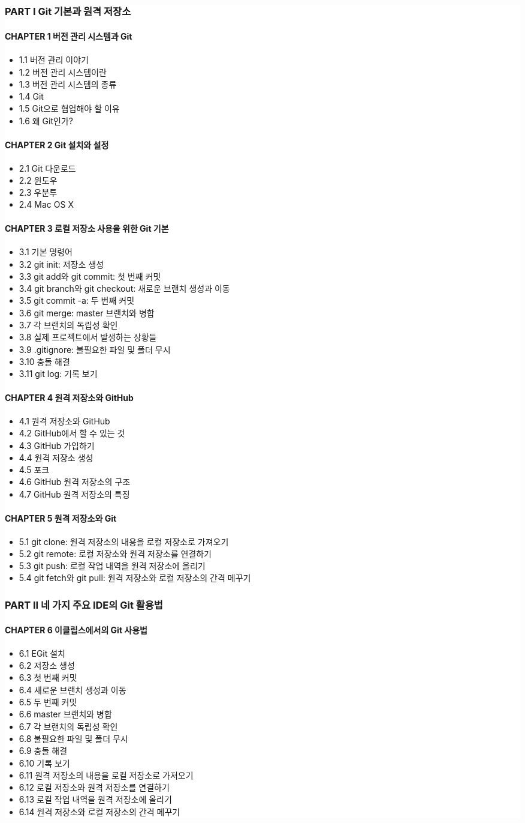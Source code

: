 ### PART I Git 기본과 원격 저장소

#### CHAPTER 1 버전 관리 시스템과 Git
*    1.1 버전 관리 이야기
*    1.2 버전 관리 시스템이란
*    1.3 버전 관리 시스템의 종류
*    1.4 Git
*    1.5 Git으로 협업해야 할 이유
*    1.6 왜 Git인가?

#### CHAPTER 2 Git 설치와 설정
*    2.1 Git 다운로드
*    2.2 윈도우
*    2.3 우분투
*    2.4 Mac OS X

#### CHAPTER 3 로컬 저장소 사용을 위한 Git 기본
*    3.1 기본 명령어
*    3.2 git init: 저장소 생성
*    3.3 git add와 git commit: 첫 번째 커밋
*    3.4 git branch와 git checkout: 새로운 브랜치 생성과 이동
*    3.5 git commit -a: 두 번째 커밋
*    3.6 git merge: master 브랜치와 병합
*    3.7 각 브랜치의 독립성 확인
*    3.8 실제 프로젝트에서 발생하는 상황들
*    3.9 .gitignore: 불필요한 파일 및 폴더 무시
*    3.10 충돌 해결
*    3.11 git log: 기록 보기

#### CHAPTER 4 원격 저장소와 GitHub
*    4.1 원격 저장소와 GitHub
*    4.2 GitHub에서 할 수 있는 것
*    4.3 GitHub 가입하기
*    4.4 원격 저장소 생성
*    4.5 포크
*    4.6 GitHub 원격 저장소의 구조
*    4.7 GitHub 원격 저장소의 특징

#### CHAPTER 5 원격 저장소와 Git
*    5.1 git clone: 원격 저장소의 내용을 로컬 저장소로 가져오기
*    5.2 git remote: 로컬 저장소와 원격 저장소를 연결하기
*    5.3 git push: 로컬 작업 내역을 원격 저장소에 올리기
*    5.4 git fetch와 git pull: 원격 저장소와 로컬 저장소의 간격 메꾸기

### PART II 네 가지 주요 IDE의 Git 활용법

#### CHAPTER 6 이클립스에서의 Git 사용법
*    6.1 EGit 설치
*    6.2 저장소 생성
*    6.3 첫 번째 커밋
*    6.4 새로운 브랜치 생성과 이동
*    6.5 두 번째 커밋
*    6.6 master 브랜치와 병합
*    6.7 각 브랜치의 독립성 확인
*    6.8 불필요한 파일 및 폴더 무시
*    6.9 충돌 해결
*    6.10 기록 보기
*    6.11 원격 저장소의 내용을 로컬 저장소로 가져오기
*    6.12 로컬 저장소와 원격 저장소를 연결하기
*    6.13 로컬 작업 내역을 원격 저장소에 올리기
*    6.14 원격 저장소와 로컬 저장소의 간격 메꾸기
